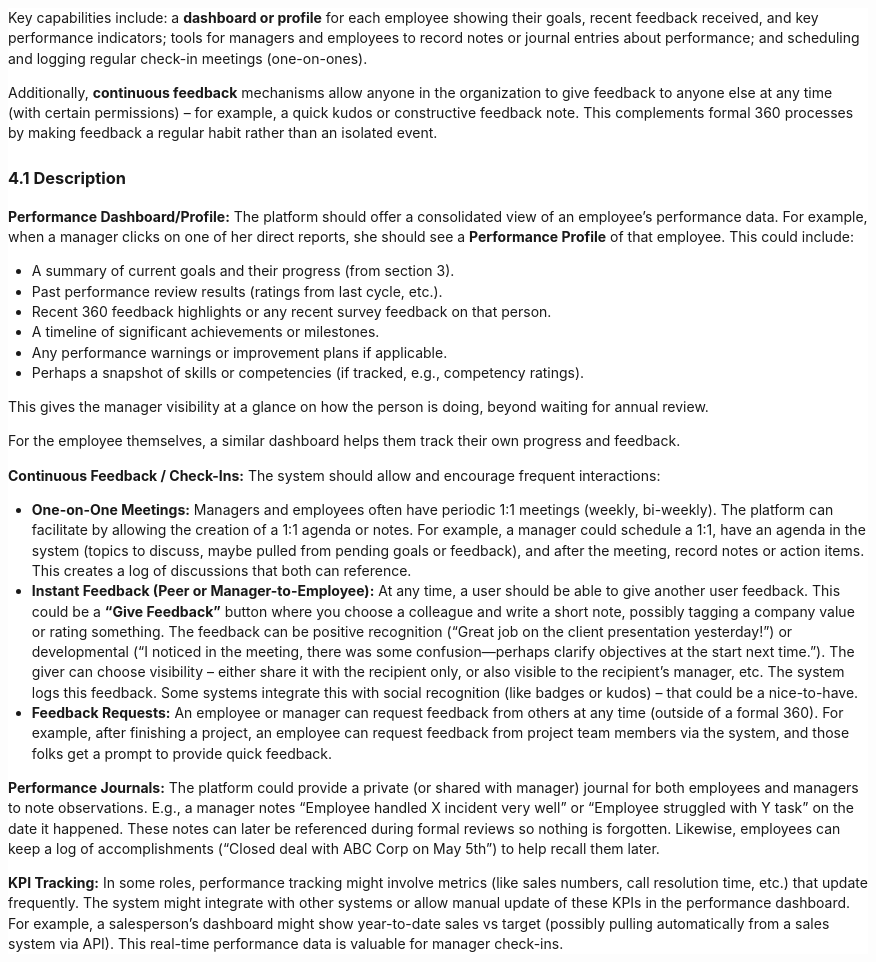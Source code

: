Key capabilities include: a **dashboard or profile** for each employee showing their goals, recent feedback received, and key performance indicators; tools for managers and employees to record notes or journal entries about performance; and scheduling and logging regular check-in meetings (one-on-ones).

Additionally, **continuous feedback** mechanisms allow anyone in the organization to give feedback to anyone else at any time (with certain permissions) – for example, a quick kudos or constructive feedback note. This complements formal 360 processes by making feedback a regular habit rather than an isolated event.

### 4.1 Description

**Performance Dashboard/Profile:** The platform should offer a consolidated view of an employee’s performance data. For example, when a manager clicks on one of her direct reports, she should see a **Performance Profile** of that employee. This could include:

- A summary of current goals and their progress (from section 3).
- Past performance review results (ratings from last cycle, etc.).
- Recent 360 feedback highlights or any recent survey feedback on that person.
- A timeline of significant achievements or milestones.
- Any performance warnings or improvement plans if applicable.
- Perhaps a snapshot of skills or competencies (if tracked, e.g., competency ratings).

This gives the manager visibility at a glance on how the person is doing, beyond waiting for annual review.

For the employee themselves, a similar dashboard helps them track their own progress and feedback.

**Continuous Feedback / Check-Ins:** The system should allow and encourage frequent interactions:

- **One-on-One Meetings:** Managers and employees often have periodic 1:1 meetings (weekly, bi-weekly). The platform can facilitate by allowing the creation of a 1:1 agenda or notes. For example, a manager could schedule a 1:1, have an agenda in the system (topics to discuss, maybe pulled from pending goals or feedback), and after the meeting, record notes or action items. This creates a log of discussions that both can reference.
- **Instant Feedback (Peer or Manager-to-Employee):** At any time, a user should be able to give another user feedback. This could be a **“Give Feedback”** button where you choose a colleague and write a short note, possibly tagging a company value or rating something. The feedback can be positive recognition (“Great job on the client presentation yesterday!”) or developmental (“I noticed in the meeting, there was some confusion—perhaps clarify objectives at the start next time.”). The giver can choose visibility – either share it with the recipient only, or also visible to the recipient’s manager, etc. The system logs this feedback. Some systems integrate this with social recognition (like badges or kudos) – that could be a nice-to-have.
- **Feedback Requests:** An employee or manager can request feedback from others at any time (outside of a formal 360). For example, after finishing a project, an employee can request feedback from project team members via the system, and those folks get a prompt to provide quick feedback.

**Performance Journals:** The platform could provide a private (or shared with manager) journal for both employees and managers to note observations. E.g., a manager notes “Employee handled X incident very well” or “Employee struggled with Y task” on the date it happened. These notes can later be referenced during formal reviews so nothing is forgotten. Likewise, employees can keep a log of accomplishments (“Closed deal with ABC Corp on May 5th”) to help recall them later.

**KPI Tracking:** In some roles, performance tracking might involve metrics (like sales numbers, call resolution time, etc.) that update frequently. The system might integrate with other systems or allow manual update of these KPIs in the performance dashboard. For example, a salesperson’s dashboard might show year-to-date sales vs target (possibly pulling automatically from a sales system via API). This real-time performance data is valuable for manager check-ins.
